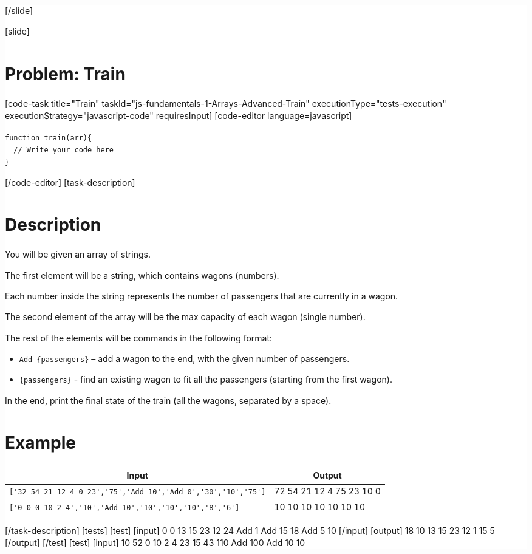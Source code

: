 [/slide]

[slide]
# Problem: Train
[code-task title="Train" taskId="js-fundamentals-1-Arrays-Advanced-Train" executionType="tests-execution" executionStrategy="javascript-code" requiresInput]
[code-editor language=javascript]
```
function train(arr){
  // Write your code here
}
```
[/code-editor]
[task-description]
# Description

You will be given an array of strings.

The first element will be a string, which contains wagons (numbers).

Each number inside the string represents the number of passengers that are currently in a wagon. 

The second element of the array will be the max capacity of each wagon (single number). 

The rest of the elements will be commands in the following format:

- `Add {passengers}` – add a wagon to the end, with the given number of passengers.

- `{passengers}` -  find an existing wagon to fit all the passengers (starting from the first wagon).

In the end, print the final state of the train (all the wagons, separated by a space).


# Example
| **Input** | **Output** |
| --- | --- |
|`['32 54 21 12 4 0 23','75','Add 10','Add 0','30','10','75']`| 72 54 21 12 4 75 23 10 0|
|`['0 0 0 10 2 4','10','Add 10','10','10','10','8','6']`| 10 10 10 10 10 10 10|

[/task-description]
[tests]
[test]
[input]
0 0 13 15 23 12
24
Add 1
Add 15
18
Add 5
10
[/input]
[output]
18 10 13 15 23 12 1 15 5
[/output]
[/test]
[test]
[input]
10 52 0 10 2 4 23 15 43
110
Add 100
Add 10
10